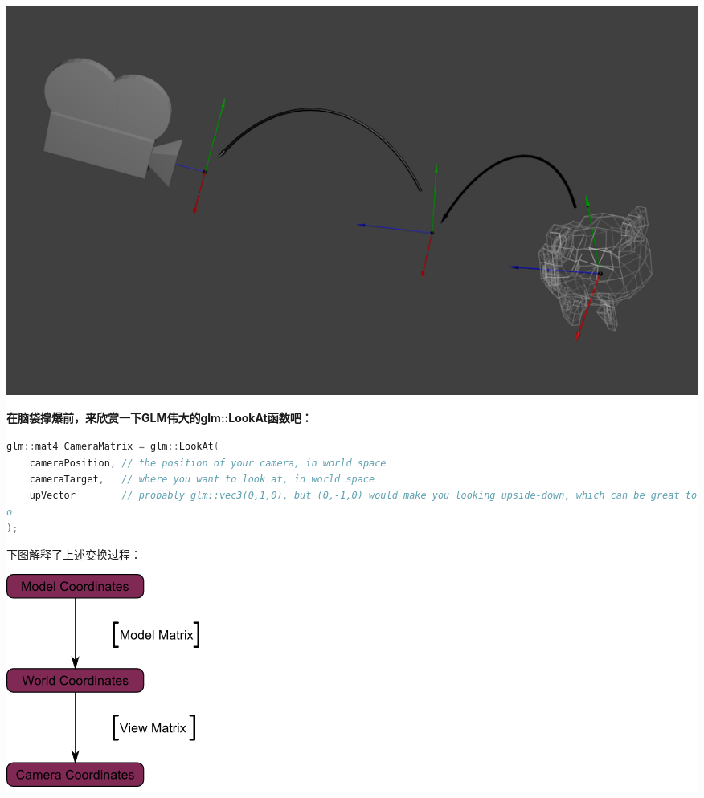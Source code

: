 ![model_to_world_to_camera](res/model_to_world_to_camera.png)

**在脑袋撑爆前，来欣赏一下GLM伟大的glm::LookAt函数吧：**

```cpp
glm::mat4 CameraMatrix = glm::LookAt(
    cameraPosition, // the position of your camera, in world space
    cameraTarget,   // where you want to look at, in world space
    upVector        // probably glm::vec3(0,1,0), but (0,-1,0) would make you looking upside-down, which can be great too
);
```

下图解释了上述变换过程：

![MV](res/MV.png)
